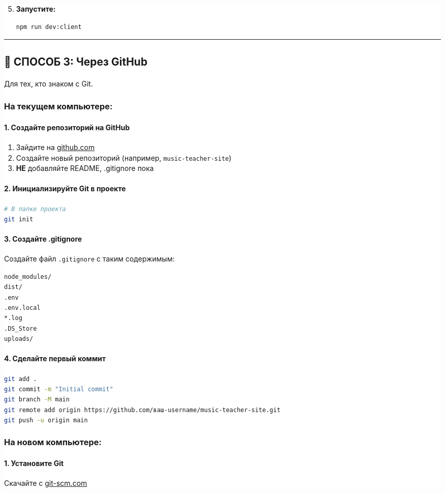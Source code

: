 5. **Запустите:**
   ```bash
   npm run dev:client
   ```

---

## 🐙 СПОСОБ 3: Через GitHub

Для тех, кто знаком с Git.

### На текущем компьютере:

#### 1. Создайте репозиторий на GitHub

1. Зайдите на [github.com](https://github.com)
2. Создайте новый репозиторий (например, `music-teacher-site`)
3. **НЕ** добавляйте README, .gitignore пока

#### 2. Инициализируйте Git в проекте

```bash
# В папке проекта
git init
```

#### 3. Создайте .gitignore

Создайте файл `.gitignore` с таким содержимым:
```
node_modules/
dist/
.env
.env.local
*.log
.DS_Store
uploads/
```

#### 4. Сделайте первый коммит

```bash
git add .
git commit -m "Initial commit"
git branch -M main
git remote add origin https://github.com/ваш-username/music-teacher-site.git
git push -u origin main
```

### На новом компьютере:

#### 1. Установите Git

Скачайте с [git-scm.com](https://git-scm.com)
